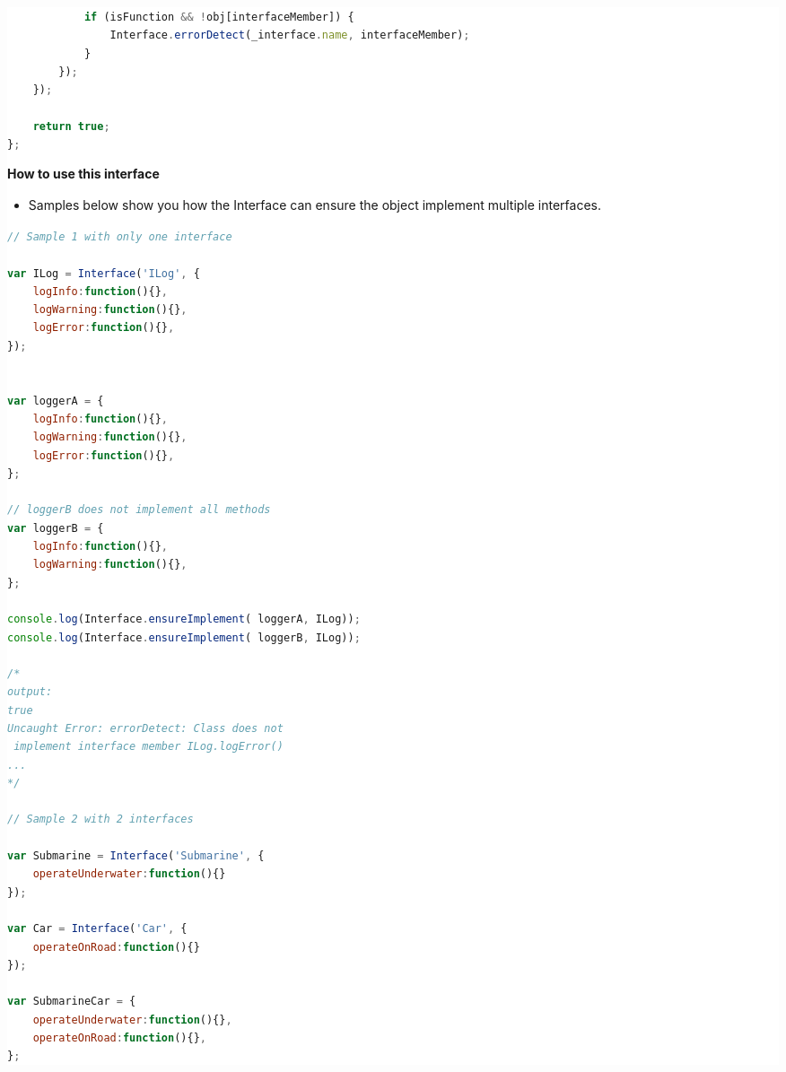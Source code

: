 ```javascript
            if (isFunction && !obj[interfaceMember]) {
                Interface.errorDetect(_interface.name, interfaceMember);
            }
        });
    });

    return true;
};


```

**How to use this interface**

* Samples below show you how  the Interface can ensure the object implement multiple interfaces.

```javascript
// Sample 1 with only one interface

var ILog = Interface('ILog', {
    logInfo:function(){},
    logWarning:function(){},
    logError:function(){},
}); 


var loggerA = {
    logInfo:function(){},
    logWarning:function(){},
    logError:function(){},
};

// loggerB does not implement all methods
var loggerB = {
    logInfo:function(){},
    logWarning:function(){},
};

console.log(Interface.ensureImplement( loggerA, ILog));
console.log(Interface.ensureImplement( loggerB, ILog));

/*
output:
true
Uncaught Error: errorDetect: Class does not
 implement interface member ILog.logError()
...
*/

// Sample 2 with 2 interfaces

var Submarine = Interface('Submarine', {
    operateUnderwater:function(){}
}); 

var Car = Interface('Car', {
    operateOnRoad:function(){}
}); 

var SubmarineCar = {
    operateUnderwater:function(){},
    operateOnRoad:function(){},
};

```